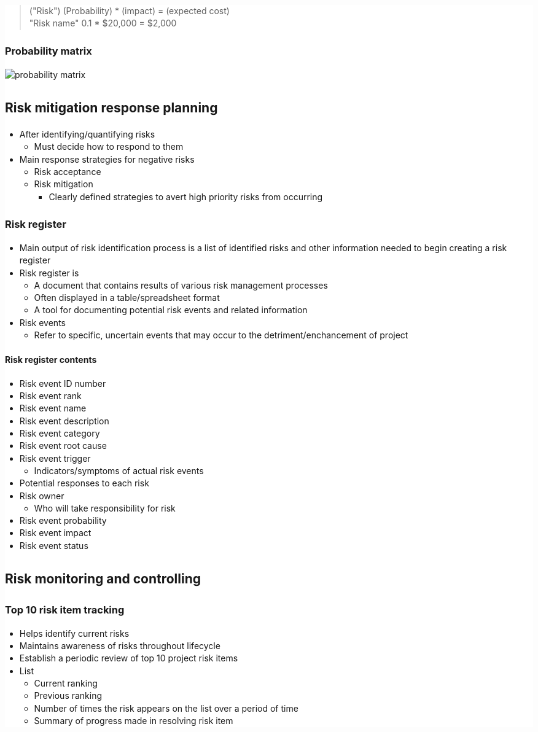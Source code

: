 >("Risk") (Probability) \* (impact) = (expected cost)  
>"Risk name" 0.1 \* $20,000 = $2,000

### Probability matrix

![probability matrix](http://snag.gy/vWguy.jpg)

## Risk mitigation response planning

- After identifying/quantifying risks
	- Must decide how to respond to them
- Main response strategies for negative risks
	- Risk acceptance
	- Risk mitigation
		- Clearly defined strategies to avert high priority risks from occurring

### Risk register

- Main output of risk identification process is a list of identified risks and other information needed to begin creating a risk register
- Risk register is
	- A document that contains results of various risk management processes
	- Often displayed in a table/spreadsheet format
	- A tool for documenting potential risk events and related information
- Risk events
	- Refer to specific, uncertain events that may occur to the detriment/enchancement of project

#### Risk register contents

- Risk event ID number
- Risk event rank
- Risk event name
- Risk event description
- Risk event category
- Risk event root cause
- Risk event trigger
	- Indicators/symptoms of actual risk events
- Potential responses to each risk
- Risk owner
	- Who will take responsibility for risk
- Risk event probability
- Risk event impact
- Risk event status

## Risk monitoring and controlling

### Top 10 risk item tracking

- Helps identify current risks
- Maintains awareness of risks throughout lifecycle
- Establish a periodic review of top 10 project risk items
- List
	- Current ranking
	- Previous ranking
	- Number of times the risk appears on the list over a period of time
	- Summary of progress made in resolving risk item
